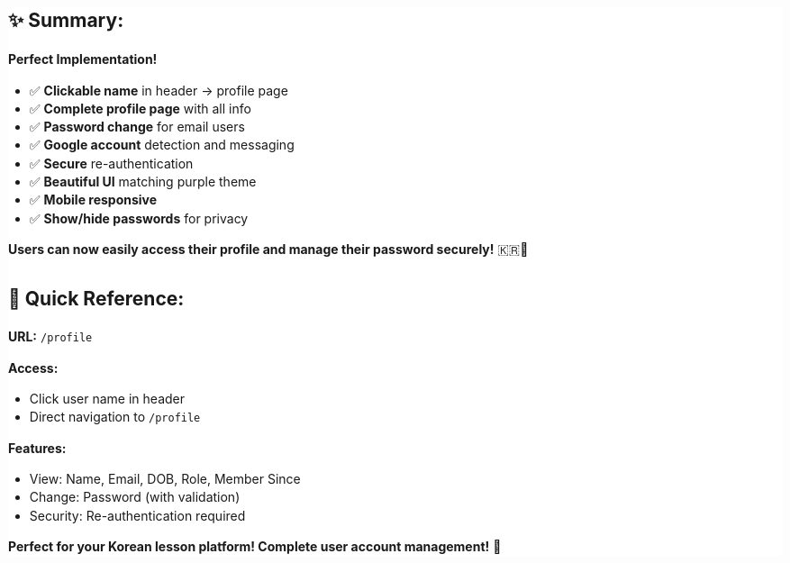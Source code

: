 ## ✨ **Summary:**

**Perfect Implementation!**
- ✅ **Clickable name** in header → profile page
- ✅ **Complete profile page** with all info
- ✅ **Password change** for email users
- ✅ **Google account** detection and messaging
- ✅ **Secure** re-authentication
- ✅ **Beautiful UI** matching purple theme
- ✅ **Mobile responsive**
- ✅ **Show/hide passwords** for privacy

**Users can now easily access their profile and manage their password securely!** 🇰🇷💜

## 🎨 **Quick Reference:**

**URL:** `/profile`

**Access:** 
- Click user name in header
- Direct navigation to `/profile`

**Features:**
- View: Name, Email, DOB, Role, Member Since
- Change: Password (with validation)
- Security: Re-authentication required

**Perfect for your Korean lesson platform! Complete user account management!** 🚀




